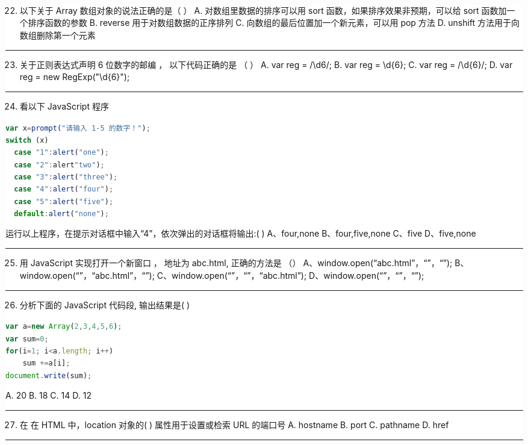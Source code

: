 22. 以下关于 Array  数组对象的说法正确的是（ ）
    A. 对数组里数据的排序可以用 sort 函数，如果排序效果非预期，可以给 sort 函数加一个排序函数的参数
    B. reverse 用于对数组数据的正序排列
    C. 向数组的最后位置加一个新元素，可以用 pop 方法
    D. unshift 方法用于向数组删除第一个元素

---
23. 关于正则表达式声明 6  位数字的邮编 ， 以下代码正确的是 （ ）
    A. var reg = /\d6/;
    B. var reg = \d{6}\;
    C. var reg = /\d{6}/;
    D. var reg = new RegExp("\d{6}");

---
24. 看以下 JavaScript  程序
```javascript
var x=prompt("请输入 1-5 的数字！");
switch (x)
  case "1":alert("one");
  case "2":alert"two");
  case "3":alert("three");
  case "4":alert("four");
  case "5":alert("five");
  default:alert("none");
```
运行以上程序，在提示对话框中输入“4”，依次弹出的对话框将输出:( )
A、four,none
B、four,five,none
C、five
D、five,none

---
25. 用 JavaScript  实现打开一个新窗口 ， 地址为 abc.html, 正确的方法是 （）
    A、window.open(“abc.html”，“”，“”);
    B、window.open(“”，“abc.html”，“”);
    C、window.open(“”，“”，“abc.html”);
    D、window.open(“”，“”，“”);

---
26. 分析下面的 JavaScript  代码段, 输出结果是( )
```javascript
var a=new Array(2,3,4,5,6);
var sum=0;
for(i=1; i<a.length; i++)
	sum +=a[i];
document.write(sum);
```
A. 20
B. 18
C. 14
D. 12

---
27. 在 在 HTML  中，location  对象的( ) 属性用于设置或检索 URL 的端口号
    A. hostname
    B. port
    C. pathname
    D. href

---